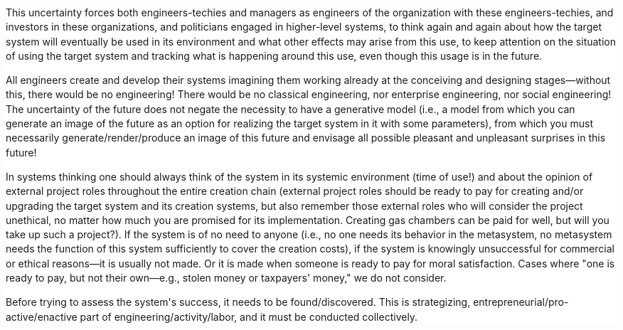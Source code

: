 This uncertainty forces both engineers-techies and managers as engineers of the organization with these engineers-techies, and investors in these organizations, and politicians engaged in higher-level systems, to think again and again about how the target system will eventually be used in its environment and what other effects may arise from this use, to keep attention on the situation of using the target system and tracking what is happening around this use, even though this usage is in the future.

All engineers create and develop their systems imagining them working already at the conceiving and designing stages—without this, there would be no engineering! There would be no classical engineering, nor enterprise engineering, nor social engineering! The uncertainty of the future does not negate the necessity to have a generative model (i.e., a model from which you can generate an image of the future as an option for realizing the target system in it with some parameters), from which you must necessarily generate/render/produce an image of this future and envisage all possible pleasant and unpleasant surprises in this future!

In systems thinking one should always think of the system in its systemic environment (time of use!) and about the opinion of external project roles throughout the entire creation chain (external project roles should be ready to pay for creating and/or upgrading the target system and its creation systems, but also remember those external roles who will consider the project unethical, no matter how much you are promised for its implementation. Creating gas chambers can be paid for well, but will you take up such a project?). If the system is of no need to anyone (i.e., no one needs its behavior in the metasystem, no metasystem needs the function of this system sufficiently to cover the creation costs), if the system is knowingly unsuccessful for commercial or ethical reasons—it is usually not made. Or it is made when someone is ready to pay for moral satisfaction. Cases where "one is ready to pay, but not their own—e.g., stolen money or taxpayers' money," we do not consider.

Before trying to assess the system's success, it needs to be found/discovered. This is strategizing,
entrepreneurial/pro-active/enactive part of engineering/activity/labor, and it must be conducted collectively.

